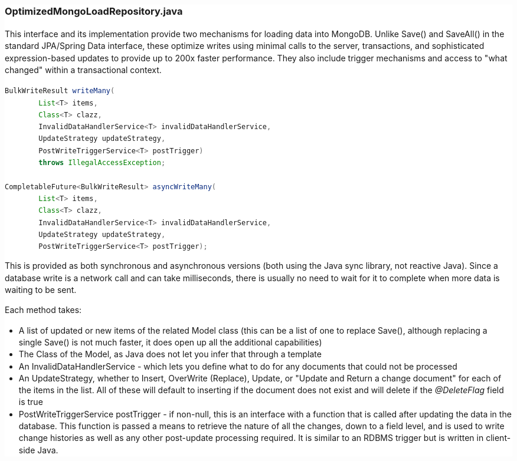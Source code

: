 ### OptimizedMongoLoadRepository.java

This interface and its implementation provide two mechanisms for loading data into MongoDB. Unlike Save() and SaveAll()
in the standard JPA/Spring Data interface, these optimize writes using minimal calls to the server, transactions, and
sophisticated expression-based updates to provide up to 200x faster performance. They also include trigger mechanisms
and access to "what changed" within a transactional context.

```java  
BulkWriteResult writeMany(
        List<T> items,
        Class<T> clazz,
        InvalidDataHandlerService<T> invalidDataHandlerService,
        UpdateStrategy updateStrategy,
        PostWriteTriggerService<T> postTrigger)
        throws IllegalAccessException;

CompletableFuture<BulkWriteResult> asyncWriteMany(
        List<T> items,
        Class<T> clazz,
        InvalidDataHandlerService<T> invalidDataHandlerService,
        UpdateStrategy updateStrategy,
        PostWriteTriggerService<T> postTrigger);

```

This is provided as both synchronous and asynchronous versions (both using the Java sync library, not reactive Java).
Since a database write is a network call and can take milliseconds, there is usually no need to wait for it to complete
when more data is waiting to be sent.

Each method takes:

- A list of updated or new items of the related Model class (this can be a list of one to replace Save(), although
  replacing a single Save() is not much faster, it does open up all the additional capabilities)
- The Class of the Model, as Java does not let you infer that through a template
- An InvalidDataHandlerService - which lets you define what to do for any documents that could not be processed
- An UpdateStrategy, whether to Insert, OverWrite (Replace), Update, or "Update and Return a change document" for each
  of the items in the list. All of these will default to inserting if the document does not exist and will delete if the
  _@DeleteFlag_ field is true
- PostWriteTriggerService postTrigger - if non-null, this is an interface with a function that is called after updating
  the data in the database. This function is passed a means to retrieve the nature of all the changes, down to a field
  level, and is used to write change histories as well as any other post-update processing required. It is similar to an
  RDBMS trigger but is written in client-side Java.
